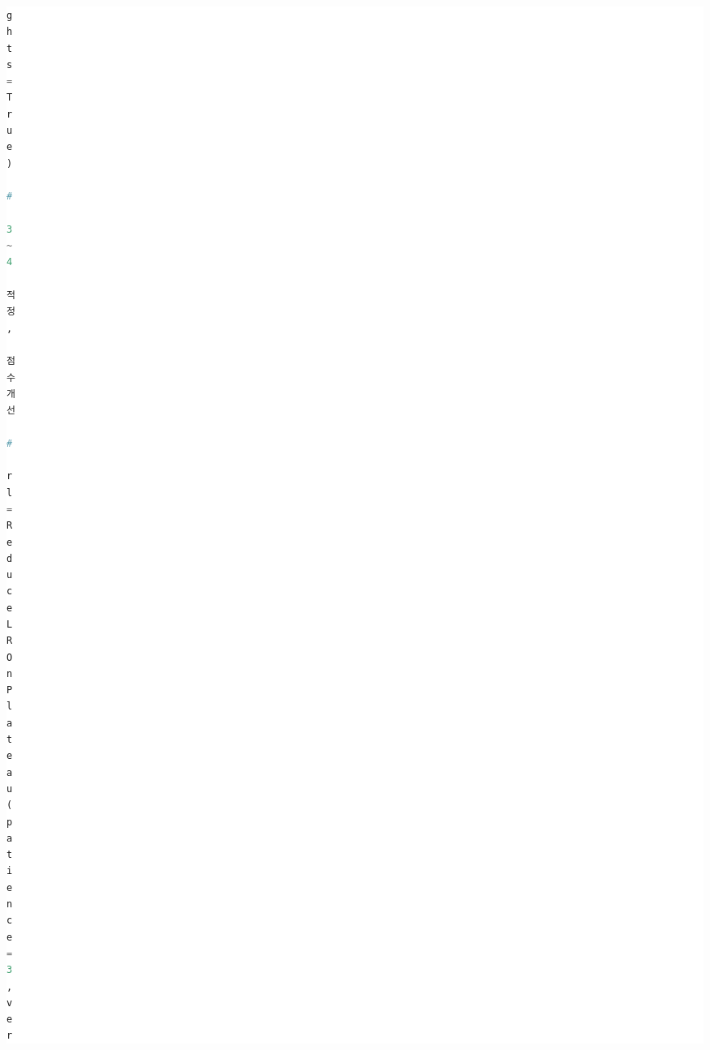 ```python
g
h
t
s
=
T
r
u
e
)
 
#
 
3
~
4
 
적
정
,
 
점
수
개
선

#
 
r
l
=
R
e
d
u
c
e
L
R
O
n
P
l
a
t
e
a
u
(
p
a
t
i
e
n
c
e
=
3
,
v
e
r
```